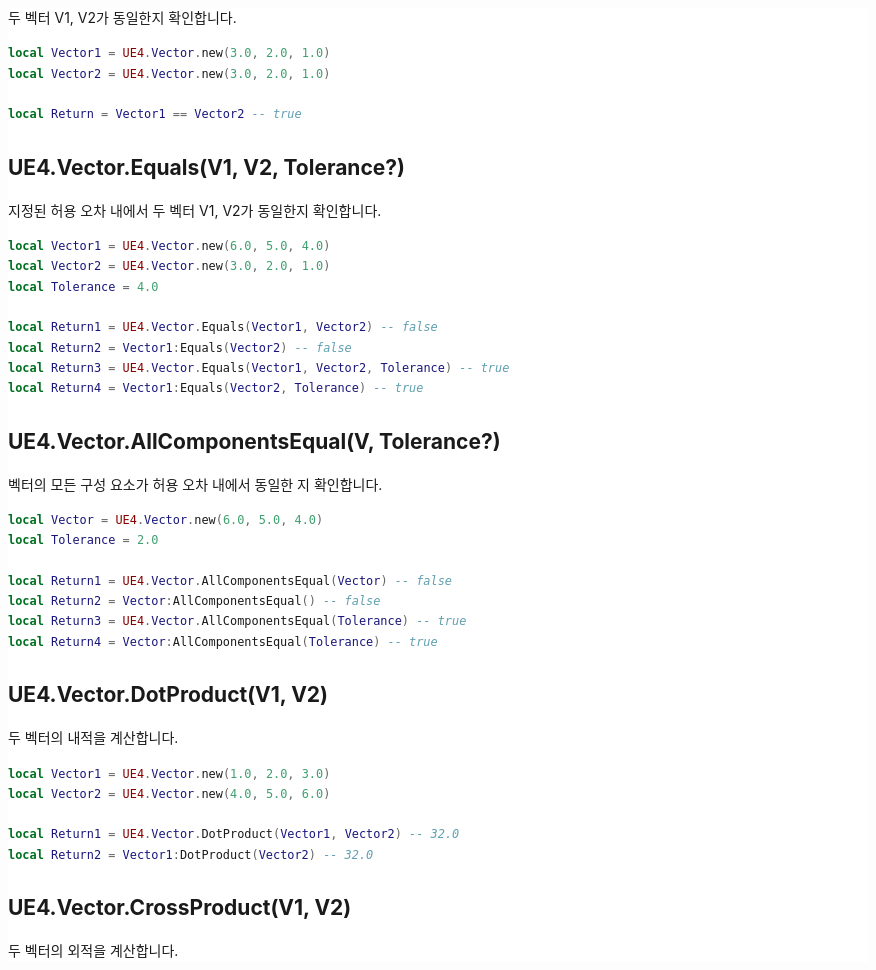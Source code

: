 두 벡터 V1, V2가 동일한지 확인합니다.

```lua
local Vector1 = UE4.Vector.new(3.0, 2.0, 1.0)
local Vector2 = UE4.Vector.new(3.0, 2.0, 1.0)

local Return = Vector1 == Vector2 -- true
```

## UE4.Vector.Equals(V1, V2, Tolerance?)

지정된 허용 오차 내에서 두 벡터 V1, V2가 동일한지 확인합니다.

```lua
local Vector1 = UE4.Vector.new(6.0, 5.0, 4.0)
local Vector2 = UE4.Vector.new(3.0, 2.0, 1.0)
local Tolerance = 4.0

local Return1 = UE4.Vector.Equals(Vector1, Vector2) -- false
local Return2 = Vector1:Equals(Vector2) -- false
local Return3 = UE4.Vector.Equals(Vector1, Vector2, Tolerance) -- true
local Return4 = Vector1:Equals(Vector2, Tolerance) -- true
```

## UE4.Vector.AllComponentsEqual(V, Tolerance?)

벡터의 모든 구성 요소가 허용 오차 내에서 동일한 지 확인합니다.

```lua
local Vector = UE4.Vector.new(6.0, 5.0, 4.0)
local Tolerance = 2.0

local Return1 = UE4.Vector.AllComponentsEqual(Vector) -- false
local Return2 = Vector:AllComponentsEqual() -- false
local Return3 = UE4.Vector.AllComponentsEqual(Tolerance) -- true
local Return4 = Vector:AllComponentsEqual(Tolerance) -- true
```

## UE4.Vector.DotProduct(V1, V2)

두 벡터의 내적을 계산합니다.

```lua
local Vector1 = UE4.Vector.new(1.0, 2.0, 3.0)
local Vector2 = UE4.Vector.new(4.0, 5.0, 6.0)

local Return1 = UE4.Vector.DotProduct(Vector1, Vector2) -- 32.0
local Return2 = Vector1:DotProduct(Vector2) -- 32.0
```

## UE4.Vector.CrossProduct(V1, V2)

두 벡터의 외적을 계산합니다.
